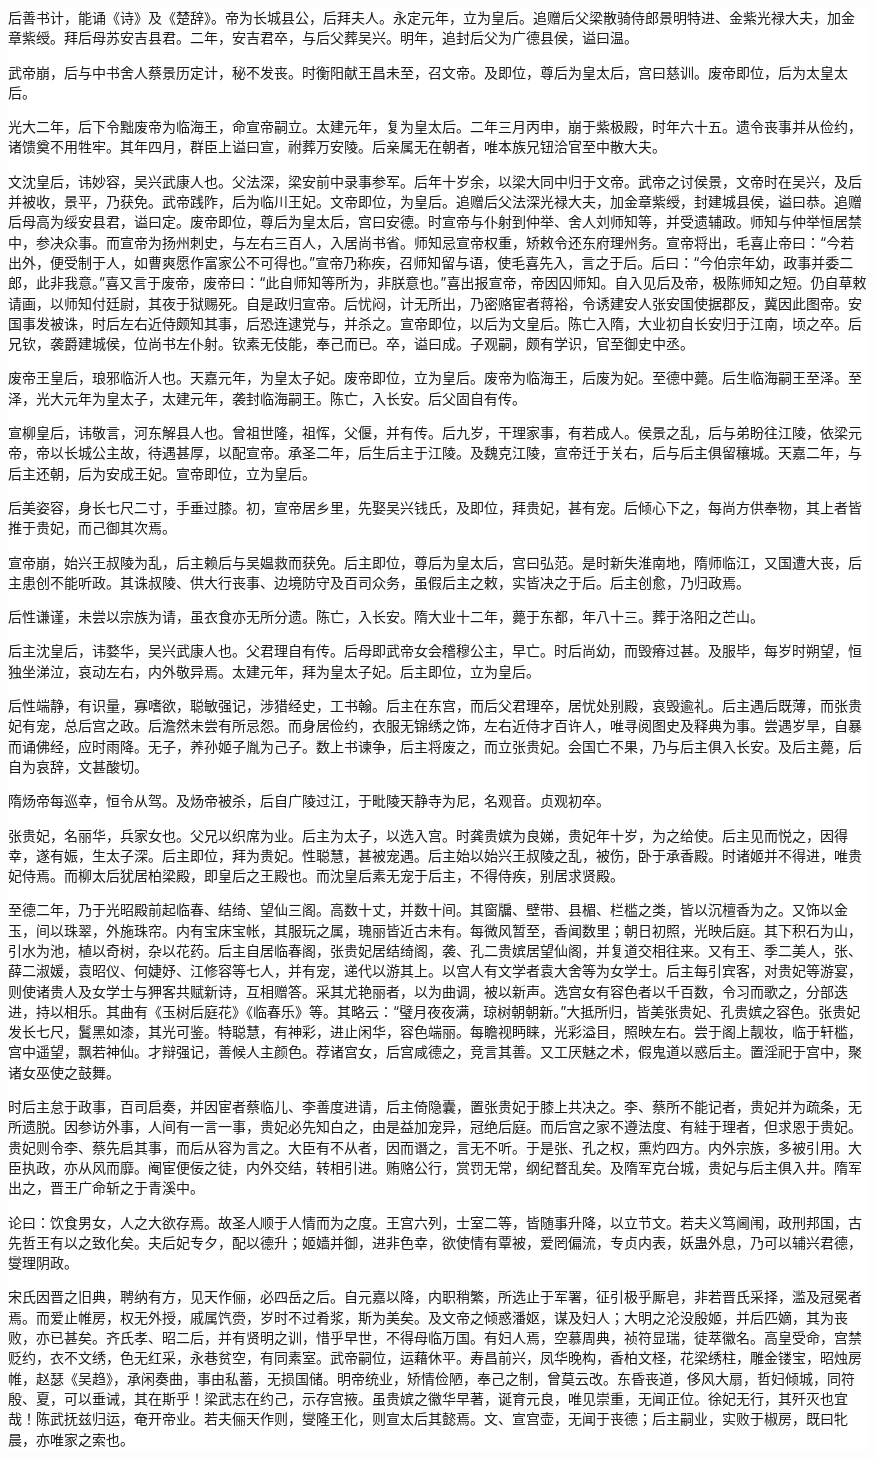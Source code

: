 后善书计，能诵《诗》及《楚辞》。帝为长城县公，后拜夫人。永定元年，立为皇后。追赠后父梁散骑侍郎景明特进、金紫光禄大夫，加金章紫绶。拜后母苏安吉县君。二年，安吉君卒，与后父葬吴兴。明年，追封后父为广德县侯，谥曰温。

武帝崩，后与中书舍人蔡景历定计，秘不发丧。时衡阳献王昌未至，召文帝。及即位，尊后为皇太后，宫曰慈训。废帝即位，后为太皇太后。

光大二年，后下令黜废帝为临海王，命宣帝嗣立。太建元年，复为皇太后。二年三月丙申，崩于紫极殿，时年六十五。遗令丧事并从俭约，诸馈奠不用牲牢。其年四月，群臣上谥曰宣，祔葬万安陵。后亲属无在朝者，唯本族兄钮洽官至中散大夫。

文沈皇后，讳妙容，吴兴武康人也。父法深，梁安前中录事参军。后年十岁余，以梁大同中归于文帝。武帝之讨侯景，文帝时在吴兴，及后并被收，景平，乃获免。武帝践阼，后为临川王妃。文帝即位，为皇后。追赠后父法深光禄大夫，加金章紫绶，封建城县侯，谥曰恭。追赠后母高为绥安县君，谥曰定。废帝即位，尊后为皇太后，宫曰安德。时宣帝与仆射到仲举、舍人刘师知等，并受遗辅政。师知与仲举恒居禁中，参决众事。而宣帝为扬州刺史，与左右三百人，入居尚书省。师知忌宣帝权重，矫敕令还东府理州务。宣帝将出，毛喜止帝曰：“今若出外，便受制于人，如曹爽愿作富家公不可得也。”宣帝乃称疾，召师知留与语，使毛喜先入，言之于后。后曰：“今伯宗年幼，政事并委二郎，此非我意。”喜又言于废帝，废帝曰：“此自师知等所为，非朕意也。”喜出报宣帝，帝因囚师知。自入见后及帝，极陈师知之短。仍自草敕请画，以师知付廷尉，其夜于狱赐死。自是政归宣帝。后忧闷，计无所出，乃密赂宦者蒋裕，令诱建安人张安国使据郡反，冀因此图帝。安国事发被诛，时后左右近侍颇知其事，后恐连逮党与，并杀之。宣帝即位，以后为文皇后。陈亡入隋，大业初自长安归于江南，顷之卒。后兄钦，袭爵建城侯，位尚书左仆射。钦素无伎能，奉己而已。卒，谥曰成。子观嗣，颇有学识，官至御史中丞。

废帝王皇后，琅邪临沂人也。天嘉元年，为皇太子妃。废帝即位，立为皇后。废帝为临海王，后废为妃。至德中薨。后生临海嗣王至泽。至泽，光大元年为皇太子，太建元年，袭封临海嗣王。陈亡，入长安。后父固自有传。

宣柳皇后，讳敬言，河东解县人也。曾祖世隆，祖恽，父偃，并有传。后九岁，干理家事，有若成人。侯景之乱，后与弟盼往江陵，依梁元帝，帝以长城公主故，待遇甚厚，以配宣帝。承圣二年，后生后主于江陵。及魏克江陵，宣帝迁于关右，后与后主俱留穰城。天嘉二年，与后主还朝，后为安成王妃。宣帝即位，立为皇后。

后美姿容，身长七尺二寸，手垂过膝。初，宣帝居乡里，先娶吴兴钱氏，及即位，拜贵妃，甚有宠。后倾心下之，每尚方供奉物，其上者皆推于贵妃，而己御其次焉。

宣帝崩，始兴王叔陵为乱，后主赖后与吴媪救而获免。后主即位，尊后为皇太后，宫曰弘范。是时新失淮南地，隋师临江，又国遭大丧，后主患创不能听政。其诛叔陵、供大行丧事、边境防守及百司众务，虽假后主之敕，实皆决之于后。后主创愈，乃归政焉。

后性谦谨，未尝以宗族为请，虽衣食亦无所分遗。陈亡，入长安。隋大业十二年，薨于东都，年八十三。葬于洛阳之芒山。

后主沈皇后，讳婺华，吴兴武康人也。父君理自有传。后母即武帝女会稽穆公主，早亡。时后尚幼，而毁瘠过甚。及服毕，每岁时朔望，恒独坐涕泣，哀动左右，内外敬异焉。太建元年，拜为皇太子妃。后主即位，立为皇后。

后性端静，有识量，寡嗜欲，聪敏强记，涉猎经史，工书翰。后主在东宫，而后父君理卒，居忧处别殿，哀毁逾礼。后主遇后既薄，而张贵妃有宠，总后宫之政。后澹然未尝有所忌怨。而身居俭约，衣服无锦绣之饰，左右近侍才百许人，唯寻阅图史及释典为事。尝遇岁旱，自暴而诵佛经，应时雨降。无子，养孙姬子胤为己子。数上书谏争，后主将废之，而立张贵妃。会国亡不果，乃与后主俱入长安。及后主薨，后自为哀辞，文甚酸切。

隋炀帝每巡幸，恒令从驾。及炀帝被杀，后自广陵过江，于毗陵天静寺为尼，名观音。贞观初卒。

张贵妃，名丽华，兵家女也。父兄以织席为业。后主为太子，以选入宫。时龚贵嫔为良娣，贵妃年十岁，为之给使。后主见而悦之，因得幸，遂有娠，生太子深。后主即位，拜为贵妃。性聪慧，甚被宠遇。后主始以始兴王叔陵之乱，被伤，卧于承香殿。时诸姬并不得进，唯贵妃侍焉。而柳太后犹居柏梁殿，即皇后之王殿也。而沈皇后素无宠于后主，不得侍疾，别居求贤殿。

至德二年，乃于光昭殿前起临春、结绮、望仙三阁。高数十丈，并数十间。其窗牖、壁带、县楣、栏槛之类，皆以沉檀香为之。又饰以金玉，间以珠翠，外施珠帘。内有宝床宝帐，其服玩之属，瑰丽皆近古未有。每微风暂至，香闻数里；朝日初照，光映后庭。其下积石为山，引水为池，植以奇树，杂以花药。后主自居临春阁，张贵妃居结绮阁，袭、孔二贵嫔居望仙阁，并复道交相往来。又有王、季二美人，张、薛二淑媛，袁昭仪、何婕妤、江修容等七人，并有宠，递代以游其上。以宫人有文学者袁大舍等为女学士。后主每引宾客，对贵妃等游宴，则使诸贵人及女学士与狎客共赋新诗，互相赠答。采其尤艳丽者，以为曲调，被以新声。选宫女有容色者以千百数，令习而歌之，分部迭进，持以相乐。其曲有《玉树后庭花》《临春乐》等。其略云：“璧月夜夜满，琼树朝朝新。”大抵所归，皆美张贵妃、孔贵嫔之容色。张贵妃发长七尺，鬒黑如漆，其光可鉴。特聪慧，有神彩，进止闲华，容色端丽。每瞻视眄睐，光彩溢目，照映左右。尝于阁上靓妆，临于轩槛，宫中遥望，飘若神仙。才辩强记，善候人主颜色。荐诸宫女，后宫咸德之，竞言其善。又工厌魅之术，假鬼道以惑后主。置淫祀于宫中，聚诸女巫使之鼓舞。

时后主怠于政事，百司启奏，并因宦者蔡临儿、李善度进请，后主倚隐囊，置张贵妃于膝上共决之。李、蔡所不能记者，贵妃并为疏条，无所遗脱。因参访外事，人间有一言一事，贵妃必先知白之，由是益加宠异，冠绝后庭。而后宫之家不遵法度、有絓于理者，但求恩于贵妃。贵妃则令李、蔡先启其事，而后从容为言之。大臣有不从者，因而谮之，言无不听。于是张、孔之权，熏灼四方。内外宗族，多被引用。大臣执政，亦从风而靡。阉宦便佞之徒，内外交结，转相引进。贿赂公行，赏罚无常，纲纪瞀乱矣。及隋军克台城，贵妃与后主俱入井。隋军出之，晋王广命斩之于青溪中。

论曰：饮食男女，人之大欲存焉。故圣人顺于人情而为之度。王宫六列，士室二等，皆随事升降，以立节文。若夫义笃阃闱，政刑邦国，古先哲王有以之致化矣。夫后妃专夕，配以德升；姬嫱并御，进非色幸，欲使情有覃被，爱罔偏流，专贞内表，妖蛊外息，乃可以辅兴君德，燮理阴政。

宋氏因晋之旧典，聘纳有方，见天作俪，必四岳之后。自元嘉以降，内职稍繁，所选止于军署，征引极乎厮皂，非若晋氏采择，滥及冠冕者焉。而爱止帷房，权无外授，戚属饩赍，岁时不过肴浆，斯为美矣。及文帝之倾惑潘妪，谋及妇人；大明之沦没殷姬，并后匹嫡，其为丧败，亦已甚矣。齐氏孝、昭二后，并有贤明之训，惜乎早世，不得母临万国。有妇人焉，空慕周典，祯符显瑞，徒萃徽名。高皇受命，宫禁贬约，衣不文绣，色无红采，永巷贫空，有同素室。武帝嗣位，运藉休平。寿昌前兴，凤华晚构，香柏文柽，花梁绣柱，雕金镂宝，昭烛房帷，赵瑟《吴趋》，承闲奏曲，事由私蓄，无损国储。明帝统业，矫情俭陋，奉己之制，曾莫云改。东昏丧道，侈风大扇，哲妇倾城，同符殷、夏，可以垂诫，其在斯乎！梁武志在约己，示存宫掖。虽贵嫔之徽华早著，诞育元良，唯见崇重，无闻正位。徐妃无行，其歼灭也宜哉！陈武抚兹归运，奄开帝业。若夫俪天作则，燮隆王化，则宣太后其懿焉。文、宣宫壶，无闻于丧德；后主嗣业，实败于椒房，既曰牝晨，亦唯家之索也。
